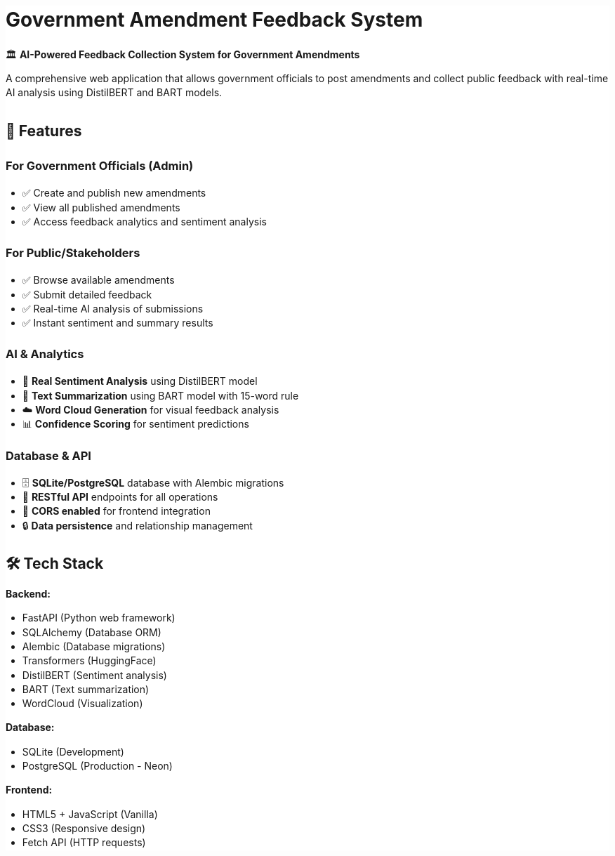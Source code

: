 # Government Amendment Feedback System

🏛️ **AI-Powered Feedback Collection System for Government Amendments**

A comprehensive web application that allows government officials to post amendments and collect public feedback with real-time AI analysis using DistilBERT and BART models.

## 🚀 Features

### For Government Officials (Admin)
- ✅ Create and publish new amendments
- ✅ View all published amendments
- ✅ Access feedback analytics and sentiment analysis

### For Public/Stakeholders
- ✅ Browse available amendments
- ✅ Submit detailed feedback
- ✅ Real-time AI analysis of submissions
- ✅ Instant sentiment and summary results

### AI & Analytics
- 🤖 **Real Sentiment Analysis** using DistilBERT model
- 📝 **Text Summarization** using BART model with 15-word rule
- ☁️ **Word Cloud Generation** for visual feedback analysis
- 📊 **Confidence Scoring** for sentiment predictions

### Database & API
- 🗄️ **SQLite/PostgreSQL** database with Alembic migrations
- 🔗 **RESTful API** endpoints for all operations
- 📱 **CORS enabled** for frontend integration
- 🔒 **Data persistence** and relationship management

## 🛠️ Tech Stack

**Backend:**
- FastAPI (Python web framework)
- SQLAlchemy (Database ORM)
- Alembic (Database migrations)
- Transformers (HuggingFace)
- DistilBERT (Sentiment analysis)
- BART (Text summarization)
- WordCloud (Visualization)

**Database:**
- SQLite (Development)
- PostgreSQL (Production - Neon)

**Frontend:**
- HTML5 + JavaScript (Vanilla)
- CSS3 (Responsive design)
- Fetch API (HTTP requests)

